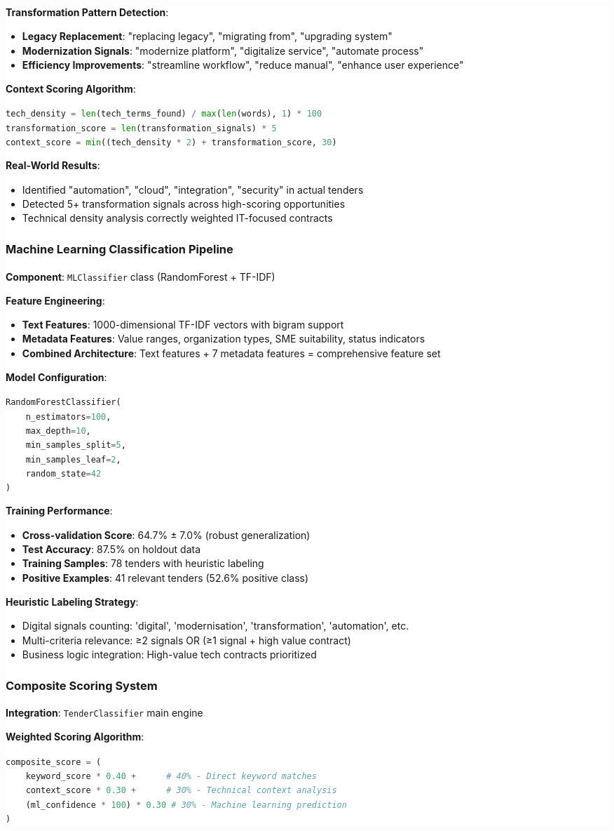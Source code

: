 **Transformation Pattern Detection**:
- **Legacy Replacement**: "replacing legacy", "migrating from", "upgrading system"
- **Modernization Signals**: "modernize platform", "digitalize service", "automate process"
- **Efficiency Improvements**: "streamline workflow", "reduce manual", "enhance user experience"

**Context Scoring Algorithm**:
```python
tech_density = len(tech_terms_found) / max(len(words), 1) * 100
transformation_score = len(transformation_signals) * 5
context_score = min((tech_density * 2) + transformation_score, 30)
```

**Real-World Results**:
- Identified "automation", "cloud", "integration", "security" in actual tenders
- Detected 5+ transformation signals across high-scoring opportunities
- Technical density analysis correctly weighted IT-focused contracts

### Machine Learning Classification Pipeline
**Component**: `MLClassifier` class (RandomForest + TF-IDF)

**Feature Engineering**:
- **Text Features**: 1000-dimensional TF-IDF vectors with bigram support
- **Metadata Features**: Value ranges, organization types, SME suitability, status indicators
- **Combined Architecture**: Text features + 7 metadata features = comprehensive feature set

**Model Configuration**:
```python
RandomForestClassifier(
    n_estimators=100,
    max_depth=10,
    min_samples_split=5,
    min_samples_leaf=2,
    random_state=42
)
```

**Training Performance**:
- **Cross-validation Score**: 64.7% ± 7.0% (robust generalization)
- **Test Accuracy**: 87.5% on holdout data
- **Training Samples**: 78 tenders with heuristic labeling
- **Positive Examples**: 41 relevant tenders (52.6% positive class)

**Heuristic Labeling Strategy**:
- Digital signals counting: 'digital', 'modernisation', 'transformation', 'automation', etc.
- Multi-criteria relevance: ≥2 signals OR (≥1 signal + high value contract)
- Business logic integration: High-value tech contracts prioritized

### Composite Scoring System
**Integration**: `TenderClassifier` main engine

**Weighted Scoring Algorithm**:
```python
composite_score = (
    keyword_score * 0.40 +      # 40% - Direct keyword matches
    context_score * 0.30 +      # 30% - Technical context analysis  
    (ml_confidence * 100) * 0.30 # 30% - Machine learning prediction
)
```
